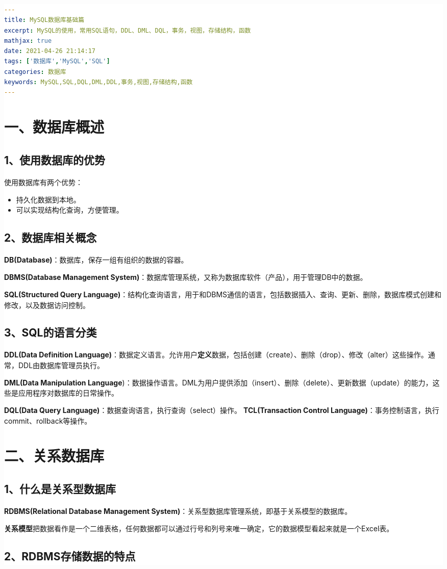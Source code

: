 ```yaml
---
title: MySQL数据库基础篇
excerpt: MySQL的使用，常用SQL语句，DDL、DML、DQL，事务，视图，存储结构，函数
mathjax: true
date: 2021-04-26 21:14:17
tags: ['数据库','MySQL','SQL']
categories: 数据库
keywords: MySQL,SQL,DQL,DML,DDL,事务,视图,存储结构,函数
---
```


# 一、数据库概述

## 1、使用数据库的优势

使用数据库有两个优势：

* 持久化数据到本地。
* 可以实现结构化查询，方便管理。

## 2、数据库相关概念

**DB(Database)**：数据库，保存一组有组织的数据的容器。

**DBMS(Database Management System)**：数据库管理系统，又称为数据库软件（产品），用于管理DB中的数据。

**SQL(Structured Query Language)**：结构化查询语言，用于和DBMS通信的语言，包括数据插入、查询、更新、删除，数据库模式创建和修改，以及数据访问控制。

## 3、SQL的语言分类

**DDL(Data Definition Language)**：数据定义语言。允许用户**定义**数据，包括创建（create）、删除（drop）、修改（alter）这些操作。通常，DDL由数据库管理员执行。

**DML(Data Manipulation Language**)：数据操作语言。DML为用户提供添加（insert）、删除（delete）、更新数据（update）的能力，这些是应用程序对数据库的日常操作。

**DQL(Data Query Language)**：数据查询语言，执行查询（select）操作。
**TCL(Transaction Control Language)**：事务控制语言，执行commit、rollback等操作。



# 二、关系数据库

## 1、什么是关系型数据库

**RDBMS(Relational Database Management System)**：关系型数据库管理系统，即基于关系模型的数据库。

**关系模型**把数据看作是一个二维表格，任何数据都可以通过行号和列号来唯一确定，它的数据模型看起来就是一个Excel表。

## 2、RDBMS存储数据的特点
